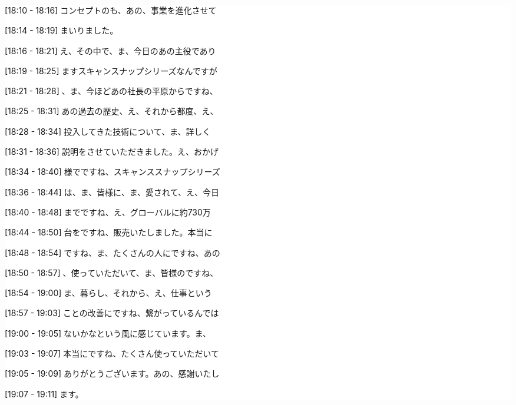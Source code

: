 [18:10 - 18:16]
コンセプトのも、あの、事業を進化させて

[18:14 - 18:19]
まいりました。

[18:16 - 18:21]
え、その中で、ま、今日のあの主役であり

[18:19 - 18:25]
ますスキャンスナップシリーズなんですが

[18:21 - 18:28]
、ま、今ほどあの社長の平原からですね、

[18:25 - 18:31]
あの過去の歴史、え、それから都度、え、

[18:28 - 18:34]
投入してきた技術について、ま、詳しく

[18:31 - 18:36]
説明をさせていただきました。え、おかげ

[18:34 - 18:40]
様でですね、スキャンススナップシリーズ

[18:36 - 18:44]
は、ま、皆様に、ま、愛されて、え、今日

[18:40 - 18:48]
までですね、え、グローバルに約730万

[18:44 - 18:50]
台をですね、販売いたしました。本当に

[18:48 - 18:54]
ですね、ま、たくさんの人にですね、あの

[18:50 - 18:57]
、使っていただいて、ま、皆様のですね、

[18:54 - 19:00]
ま、暮らし、それから、え、仕事という

[18:57 - 19:03]
ことの改善にですね、繋がっているんでは

[19:00 - 19:05]
ないかなという風に感じています。ま、

[19:03 - 19:07]
本当にですね、たくさん使っていただいて

[19:05 - 19:09]
ありがとうございます。あの、感謝いたし

[19:07 - 19:11]
ます。
